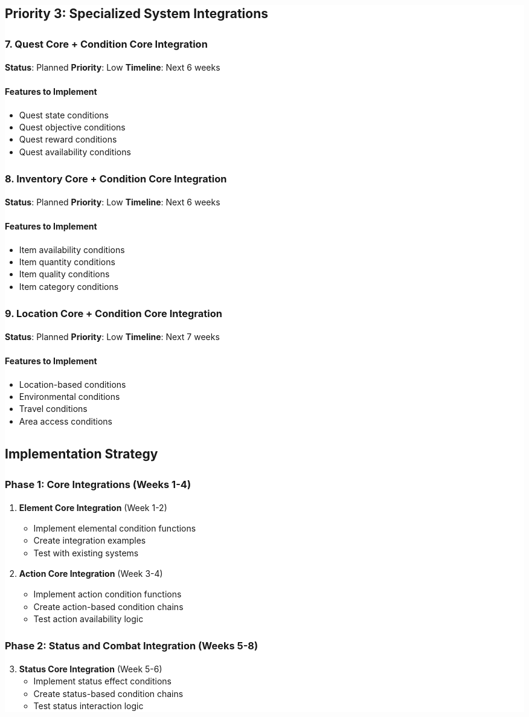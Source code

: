 ## Priority 3: Specialized System Integrations

### 7. Quest Core + Condition Core Integration
**Status**: Planned
**Priority**: Low
**Timeline**: Next 6 weeks

#### Features to Implement
- Quest state conditions
- Quest objective conditions
- Quest reward conditions
- Quest availability conditions

### 8. Inventory Core + Condition Core Integration
**Status**: Planned
**Priority**: Low
**Timeline**: Next 6 weeks

#### Features to Implement
- Item availability conditions
- Item quantity conditions
- Item quality conditions
- Item category conditions

### 9. Location Core + Condition Core Integration
**Status**: Planned
**Priority**: Low
**Timeline**: Next 7 weeks

#### Features to Implement
- Location-based conditions
- Environmental conditions
- Travel conditions
- Area access conditions

## Implementation Strategy

### Phase 1: Core Integrations (Weeks 1-4)
1. **Element Core Integration** (Week 1-2)
   - Implement elemental condition functions
   - Create integration examples
   - Test with existing systems

2. **Action Core Integration** (Week 3-4)
   - Implement action condition functions
   - Create action-based condition chains
   - Test action availability logic

### Phase 2: Status and Combat Integration (Weeks 5-8)
3. **Status Core Integration** (Week 5-6)
   - Implement status effect conditions
   - Create status-based condition chains
   - Test status interaction logic
